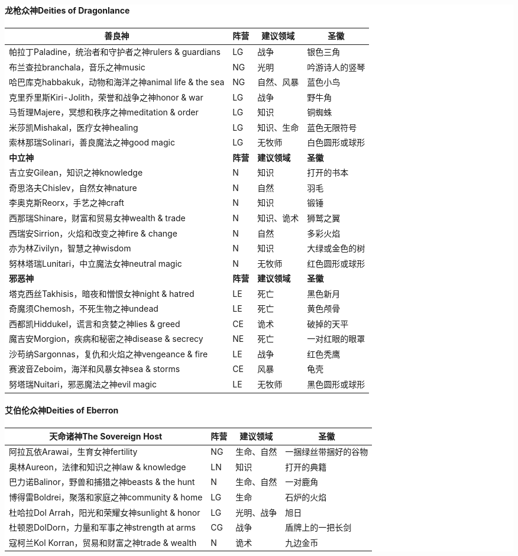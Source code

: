  

#### 龙枪众神Deities  of Dragonlance

| **善良神**                                            | **阵营** | **建议领域** | **圣徽**       |
| ----------------------------------------------------- | -------- | ------------ | -------------- |
| 帕拉丁Paladine，统治者和守护者之神rulers & guardians  | LG       | 战争         | 银色三角       |
| 布兰查拉branchala，音乐之神music                      | NG       | 光明         | 吟游诗人的竖琴 |
| 哈巴库克habbakuk，动物和海洋之神animal life & the sea | NG       | 自然、风暴   | 蓝色小鸟       |
| 克里乔里斯Kiri-Jolith，荣誉和战争之神honor & war      | LG       | 战争         | 野牛角         |
| 马哲理Majere，冥想和秩序之神meditation & order        | LG       | 知识         | 铜蜘蛛         |
| 米莎凯Mishakal，医疗女神healing                       | LG       | 知识、生命   | 蓝色无限符号   |
| 索林那瑞Solinari，善良魔法之神good  magic             | LG       | 无牧师       | 白色圆形或球形 |
| **中立神**                                            | **阵营** | **建议领域** | **圣徽**       |
| 吉立安Gilean，知识之神knowledge                       | N        | 知识         | 打开的书本     |
| 奇思洛夫Chislev，自然女神nature                       | N        | 自然         | 羽毛           |
| 李奥克斯Reorx，手艺之神craft                          | N        | 知识         | 锻锤           |
| 西那瑞Shinare，财富和贸易女神wealth & trade           | N        | 知识、诡术   | 狮鹫之翼       |
| 西瑞安Sirrion，火焰和改变之神fire  & change           | N        | 自然         | 多彩火焰       |
| 亦为林Zivilyn，智慧之神wisdom                         | N        | 知识         | 大绿或金色的树 |
| 努林塔瑞Lunitari，中立魔法女神neutral magic           | N        | 无牧师       | 红色圆形或球形 |
| **邪恶神**                                            | **阵营** | **建议领域** | **圣徽**       |
| 塔克西丝Takhisis，暗夜和憎恨女神night & hatred        | LE       | 死亡         | 黑色新月       |
| 奇魔须Chemosh，不死生物之神undead                     | LE       | 死亡         | 黄色颅骨       |
| 西都凯Hiddukel，谎言和贪婪之神lies &  greed           | CE       | 诡术         | 破掉的天平     |
| 魔吉安Morgion，疾病和秘密之神disease & secrecy        | NE       | 死亡         | 一对红眼的眼罩 |
| 沙苟纳Sargonnas，复仇和火焰之神vengeance & fire       | LE       | 战争         | 红色秃鹰       |
| 赛波音Zeboim，海洋和风暴女神sea  & storms             | CE       | 风暴         | 龟壳           |
| 努塔瑞Nuitari，邪恶魔法之神evil magic                 | LE       | 无牧师       | 黑色圆形或球形 |



 

#### 艾伯伦众神Deities of Eberron

| **天命诸神The Sovereign Host**                               | **阵营** | **建议领域**     | **圣徽**                 |
| ------------------------------------------------------------ | -------- | ---------------- | ------------------------ |
| 阿拉瓦依Arawai，生育女神fertility                            | NG       | 生命、自然       | 一捆绿丝带捆好的谷物     |
| 奥林Aureon，法律和知识之神law  & knowledge                   | LN       | 知识             | 打开的典籍               |
| 巴力诺Balinor，野兽和捕猎之神beasts & the hunt               | N        | 生命、自然       | 一对鹿角                 |
| 博得雷Boldrei，聚落和家庭之神community & home                | LG       | 生命             | 石炉的火焰               |
| 杜哈拉Dol Arrah，阳光和荣耀女神sunlight & honor              | LG       | 光明、战争       | 旭日                     |
| 杜顿恩DolDorn，力量和军事之神strength at arms                | CG       | 战争             | 盾牌上的一把长剑         |
| 寇柯兰Kol Korran，贸易和财富之神trade &  wealth              | N        | 诡术             | 九边金币                 |